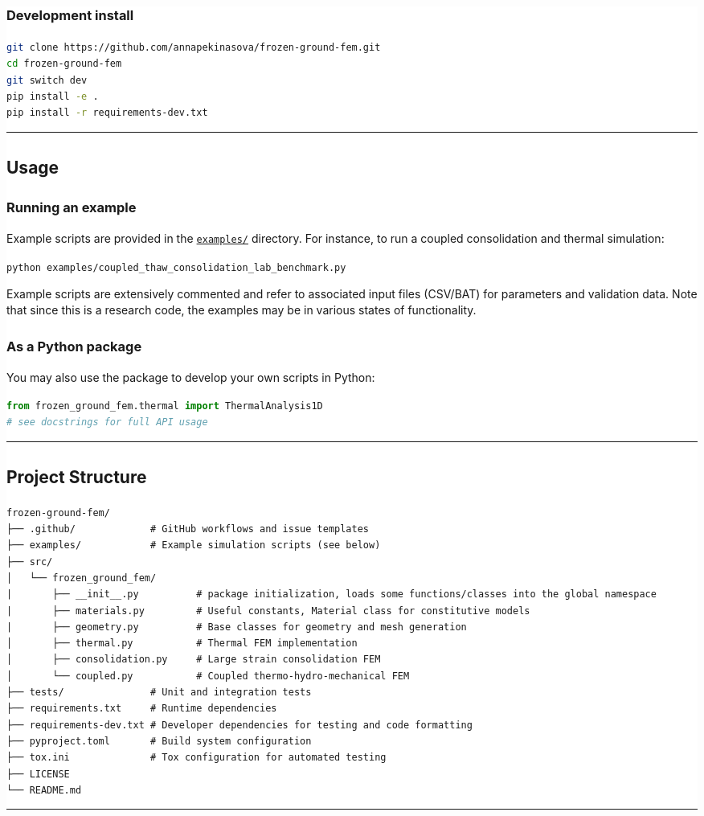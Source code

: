 ### Development install

```bash
git clone https://github.com/annapekinasova/frozen-ground-fem.git
cd frozen-ground-fem
git switch dev
pip install -e .
pip install -r requirements-dev.txt
```

---

## Usage

### Running an example

Example scripts are provided in the [`examples/`](examples) directory. For instance, to run a coupled consolidation and thermal simulation:

```bash
python examples/coupled_thaw_consolidation_lab_benchmark.py
```

Example scripts are extensively commented and refer to associated input files (CSV/BAT) for parameters and validation data. Note that since this is a research code, the examples may be in various states of functionality.

### As a Python package

You may also use the package to develop your own scripts in Python:

```python
from frozen_ground_fem.thermal import ThermalAnalysis1D
# see docstrings for full API usage
```

---

## Project Structure

```
frozen-ground-fem/
├── .github/             # GitHub workflows and issue templates
├── examples/            # Example simulation scripts (see below)
├── src/
│   └── frozen_ground_fem/
|       ├── __init__.py          # package initialization, loads some functions/classes into the global namespace
|       ├── materials.py         # Useful constants, Material class for constitutive models
|       ├── geometry.py          # Base classes for geometry and mesh generation
│       ├── thermal.py           # Thermal FEM implementation
│       ├── consolidation.py     # Large strain consolidation FEM
│       └── coupled.py           # Coupled thermo-hydro-mechanical FEM
├── tests/               # Unit and integration tests
├── requirements.txt     # Runtime dependencies
├── requirements-dev.txt # Developer dependencies for testing and code formatting
├── pyproject.toml       # Build system configuration
├── tox.ini              # Tox configuration for automated testing
├── LICENSE
└── README.md
```

---